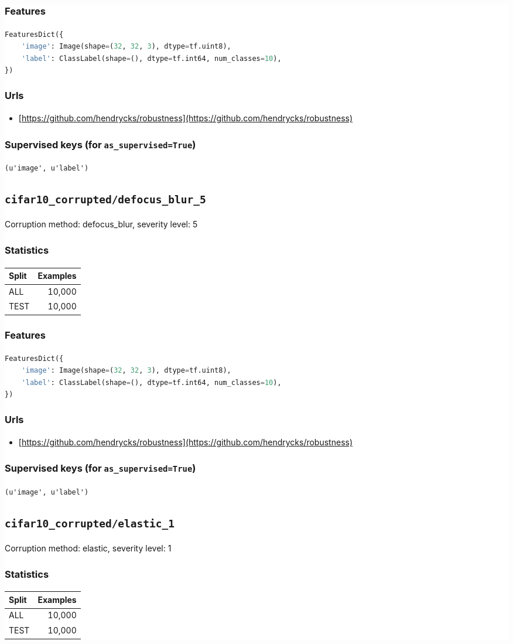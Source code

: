 ### Features

```python
FeaturesDict({
    'image': Image(shape=(32, 32, 3), dtype=tf.uint8),
    'label': ClassLabel(shape=(), dtype=tf.int64, num_classes=10),
})
```

### Urls

*   [https://github.com/hendrycks/robustness](https://github.com/hendrycks/robustness)

### Supervised keys (for `as_supervised=True`)

`(u'image', u'label')`

## `cifar10_corrupted/defocus_blur_5`

Corruption method: defocus_blur, severity level: 5

### Statistics

Split | Examples
:---- | -------:
ALL   | 10,000
TEST  | 10,000

### Features

```python
FeaturesDict({
    'image': Image(shape=(32, 32, 3), dtype=tf.uint8),
    'label': ClassLabel(shape=(), dtype=tf.int64, num_classes=10),
})
```

### Urls

*   [https://github.com/hendrycks/robustness](https://github.com/hendrycks/robustness)

### Supervised keys (for `as_supervised=True`)

`(u'image', u'label')`

## `cifar10_corrupted/elastic_1`

Corruption method: elastic, severity level: 1

### Statistics

Split | Examples
:---- | -------:
ALL   | 10,000
TEST  | 10,000
